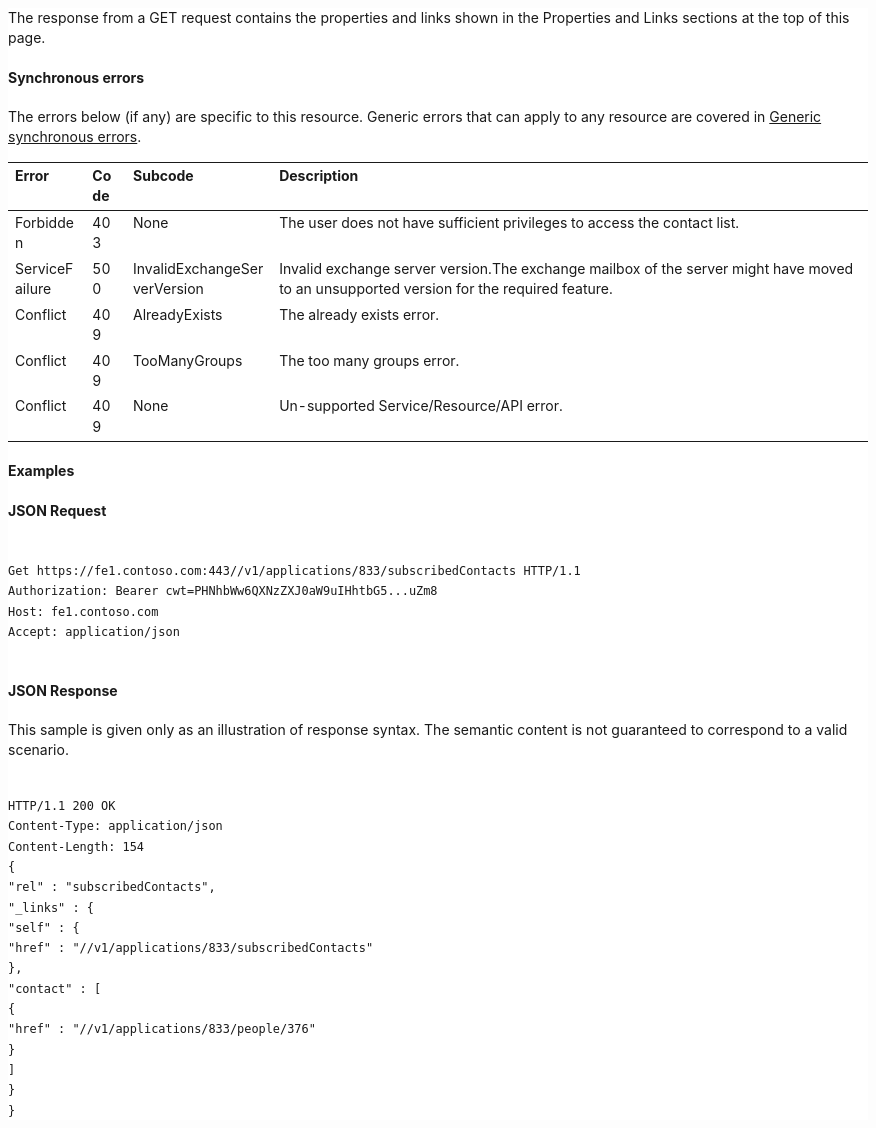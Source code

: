 The response from a GET request contains the properties and links shown in the Properties and Links sections at the top of this page.


#### Synchronous errors

The errors below (if any) are specific to this resource. Generic errors that can apply to any resource are covered in [Generic synchronous errors](GenericSynchronousErrors.md).



|**Error**|**Code**|**Subcode**|**Description**|
|:-----|:-----|:-----|:-----|
|Forbidden|403|None|The user does not have sufficient privileges to access the contact list.|
|ServiceFailure|500|InvalidExchangeServerVersion|Invalid exchange server version.The exchange mailbox of the server might have moved to an unsupported version for the required feature.|
|Conflict|409|AlreadyExists|The already exists error.|
|Conflict|409|TooManyGroups|The too many groups error.|
|Conflict|409|None|Un-supported Service/Resource/API error.|

#### Examples




#### JSON Request


```

Get https://fe1.contoso.com:443//v1/applications/833/subscribedContacts HTTP/1.1
Authorization: Bearer cwt=PHNhbWw6QXNzZXJ0aW9uIHhtbG5...uZm8
Host: fe1.contoso.com
Accept: application/json


```


#### JSON Response

This sample is given only as an illustration of response syntax. The semantic content is not guaranteed to correspond to a valid scenario.


```

HTTP/1.1 200 OK
Content-Type: application/json
Content-Length: 154
{
"rel" : "subscribedContacts",
"_links" : {
"self" : {
"href" : "//v1/applications/833/subscribedContacts"
},
"contact" : [
{
"href" : "//v1/applications/833/people/376"
}
]
}
}

```

